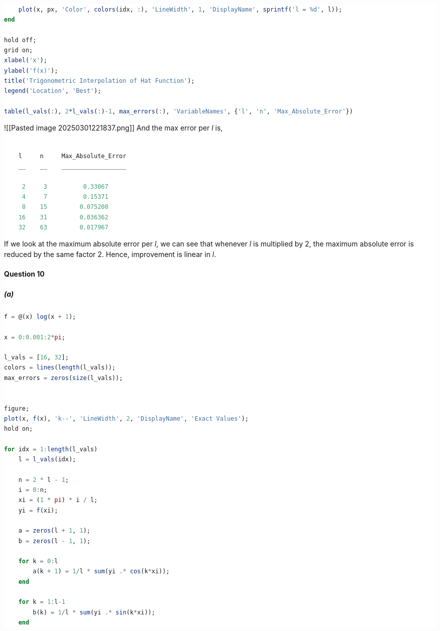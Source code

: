 ```julia
    plot(x, px, 'Color', colors(idx, :), 'LineWidth', 1, 'DisplayName', sprintf('l = %d', l));
end

hold off;
grid on;
xlabel('x');
ylabel('f(x)');
title('Trigonometric Interpolation of Hat Function');
legend('Location', 'Best');

table(l_vals(:), 2*l_vals(:)-1, max_errors(:), 'VariableNames', {'l', 'n', 'Max_Absolute_Error'})
```
![[Pasted image 20250301221837.png]]
And the max error per $l$ is,
```julia

    l     n     Max_Absolute_Error
    __    __    __________________

     2     3          0.33067     
     4     7          0.15371     
     8    15         0.075208     
    16    31         0.036362     
    32    63         0.017967   
```
If we look at the maximum absolute error per $l$, we can see that whenever $l$ is multiplied by 2, the maximum absolute error is reduced by the same factor 2. Hence, improvement is linear in $l$.

#### Question 10
##### (a)
```julia
f = @(x) log(x + 1);

x = 0:0.001:2*pi;

l_vals = [16, 32];
colors = lines(length(l_vals));
max_errors = zeros(size(l_vals));


figure;
plot(x, f(x), 'k--', 'LineWidth', 2, 'DisplayName', 'Exact Values');
hold on;

for idx = 1:length(l_vals) 
    l = l_vals(idx);

    n = 2 * l - 1;
    i = 0:n;
    xi = (1 * pi) * i / l;
    yi = f(xi);

    a = zeros(l + 1, 1);
    b = zeros(l - 1, 1);

    for k = 0:l
        a(k + 1) = 1/l * sum(yi .* cos(k*xi));
    end

    for k = 1:l-1
        b(k) = 1/l * sum(yi .* sin(k*xi));
    end

```
